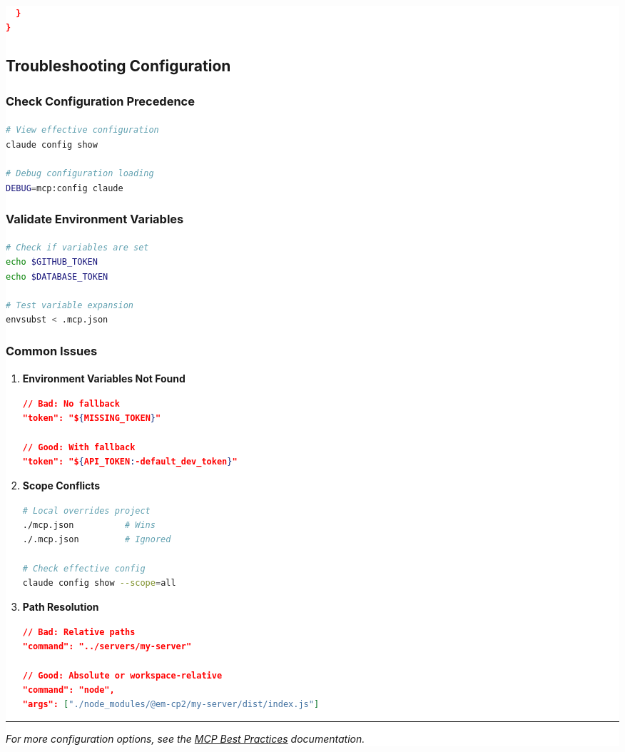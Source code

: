 ```json
  }
}
```

## Troubleshooting Configuration

### Check Configuration Precedence
```bash
# View effective configuration
claude config show

# Debug configuration loading
DEBUG=mcp:config claude
```

### Validate Environment Variables
```bash
# Check if variables are set
echo $GITHUB_TOKEN
echo $DATABASE_TOKEN

# Test variable expansion
envsubst < .mcp.json
```

### Common Issues

1. **Environment Variables Not Found**
   ```json
   // Bad: No fallback
   "token": "${MISSING_TOKEN}"
   
   // Good: With fallback
   "token": "${API_TOKEN:-default_dev_token}"
   ```

2. **Scope Conflicts**
   ```bash
   # Local overrides project
   ./mcp.json          # Wins
   ./.mcp.json         # Ignored
   
   # Check effective config
   claude config show --scope=all
   ```

3. **Path Resolution**
   ```json
   // Bad: Relative paths
   "command": "../servers/my-server"
   
   // Good: Absolute or workspace-relative
   "command": "node",
   "args": ["./node_modules/@em-cp2/my-server/dist/index.js"]
   ```

---

*For more configuration options, see the [MCP Best Practices](./mcp-best-practices.md) documentation.*